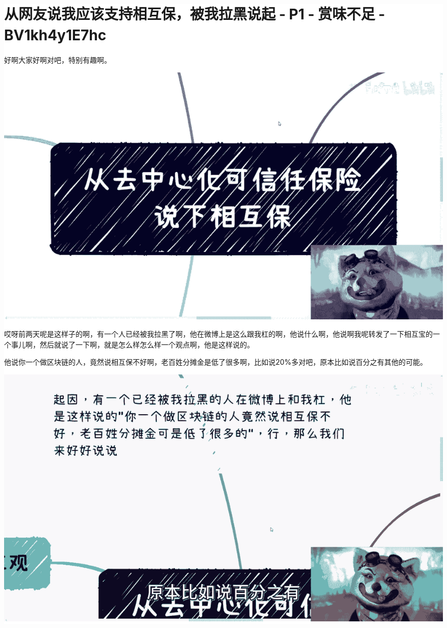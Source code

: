 # 从网友说我应该支持相互保，被我拉黑说起 - P1 - 赏味不足 - BV1kh4y1E7hc

好啊大家好啊对吧，特别有趣啊。

![](img/38e72dcaee50d7d2c1121db81979dbd3_1.png)

哎呀前两天呢是这样子的啊，有一个人已经被我拉黑了啊，他在微博上是这么跟我杠的啊，他说什么啊，他说啊我呢转发了一下相互宝的一个事儿啊，然后就说了一下啊，就是怎么样怎么样一个观点啊，他是这样说的。

他说你一个做区块链的人，竟然说相互保不好啊，老百姓分摊金是低了很多啊，比如说20%多对吧，原本比如说百分之有其他的可能。



![](img/38e72dcaee50d7d2c1121db81979dbd3_3.png)
